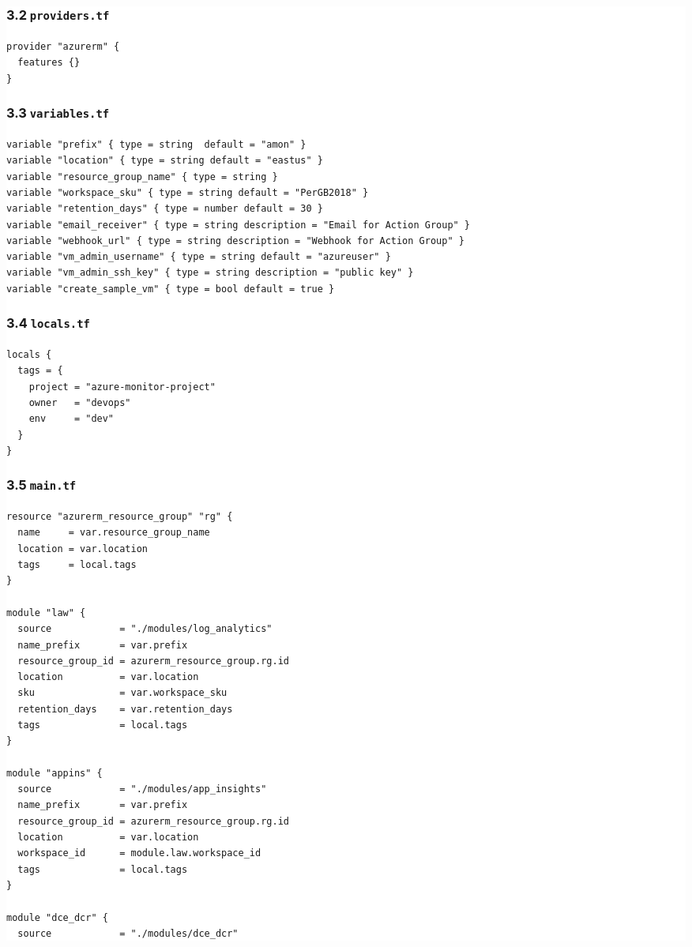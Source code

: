 
### 3.2 `providers.tf`

```hcl
provider "azurerm" {
  features {}
}
```

### 3.3 `variables.tf`

```hcl
variable "prefix" { type = string  default = "amon" }
variable "location" { type = string default = "eastus" }
variable "resource_group_name" { type = string }
variable "workspace_sku" { type = string default = "PerGB2018" }
variable "retention_days" { type = number default = 30 }
variable "email_receiver" { type = string description = "Email for Action Group" }
variable "webhook_url" { type = string description = "Webhook for Action Group" }
variable "vm_admin_username" { type = string default = "azureuser" }
variable "vm_admin_ssh_key" { type = string description = "public key" }
variable "create_sample_vm" { type = bool default = true }
```

### 3.4 `locals.tf`

```hcl
locals {
  tags = {
    project = "azure-monitor-project"
    owner   = "devops"
    env     = "dev"
  }
}
```

### 3.5 `main.tf`

```hcl
resource "azurerm_resource_group" "rg" {
  name     = var.resource_group_name
  location = var.location
  tags     = local.tags
}

module "law" {
  source            = "./modules/log_analytics"
  name_prefix       = var.prefix
  resource_group_id = azurerm_resource_group.rg.id
  location          = var.location
  sku               = var.workspace_sku
  retention_days    = var.retention_days
  tags              = local.tags
}

module "appins" {
  source            = "./modules/app_insights"
  name_prefix       = var.prefix
  resource_group_id = azurerm_resource_group.rg.id
  location          = var.location
  workspace_id      = module.law.workspace_id
  tags              = local.tags
}

module "dce_dcr" {
  source            = "./modules/dce_dcr"
```